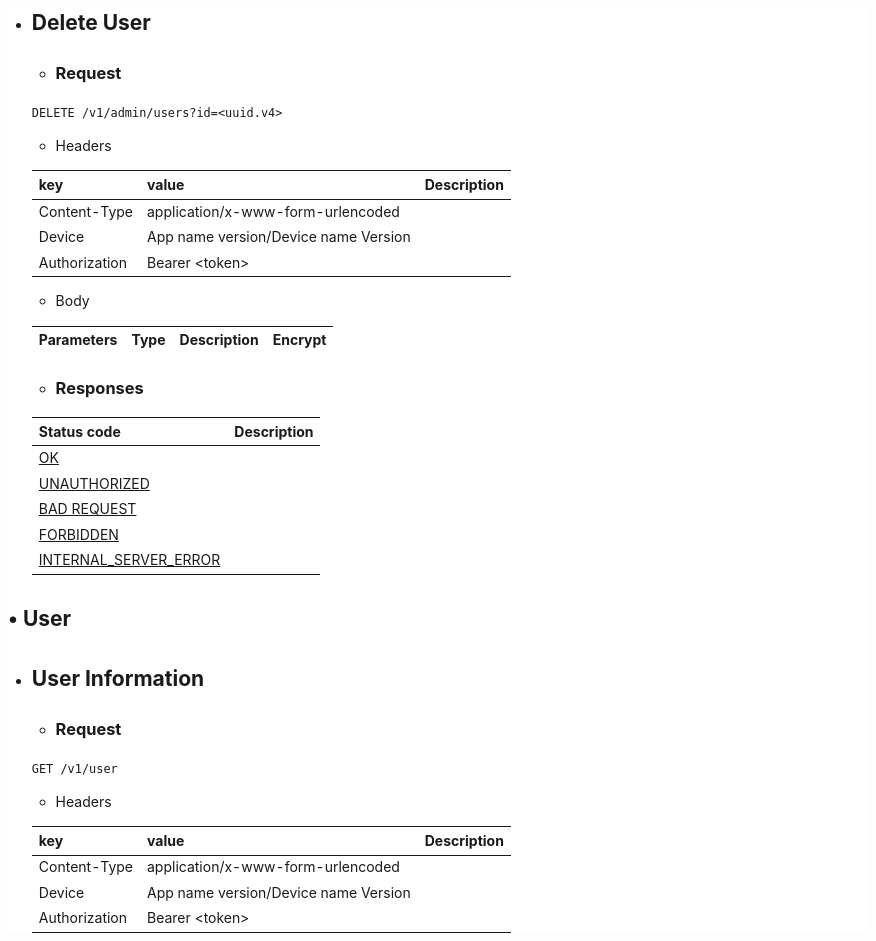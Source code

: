 - ## Delete User
  - ### Request
  
  ```http
  DELETE /v1/admin/users?id=<uuid.v4>
  ```
  
  - Headers
  
  | key | value | Description |
  | - | - | - |
  | Content-Type | application/x-www-form-urlencoded |  | |
  | Device | App name version/Device name Version |  | |
  | Authorization | Bearer &lt;token> |  | |
  
  - Body
  
  | Parameters | Type | Description | Encrypt |
  | - | - | - | - |
  
  - ### Responses

  | Status code | Description |
  | - | - |
  | [OK](#user_delete_200) | | |
  | [UNAUTHORIZED](#401) | | |
  | [BAD REQUEST](#400) | | |
  | [FORBIDDEN](#403) | | |
  | [INTERNAL_SERVER_ERROR](#user_delete_500) | | |

## • User

- ## User Information
  - ### Request
  
  ```http
  GET /v1/user
  ```
  
  - Headers
  
  | key | value | Description |
  | - | - | - |
  | Content-Type | application/x-www-form-urlencoded |  | |
  | Device | App name version/Device name Version |  | |
  | Authorization | Bearer &lt;token> |  | |
  